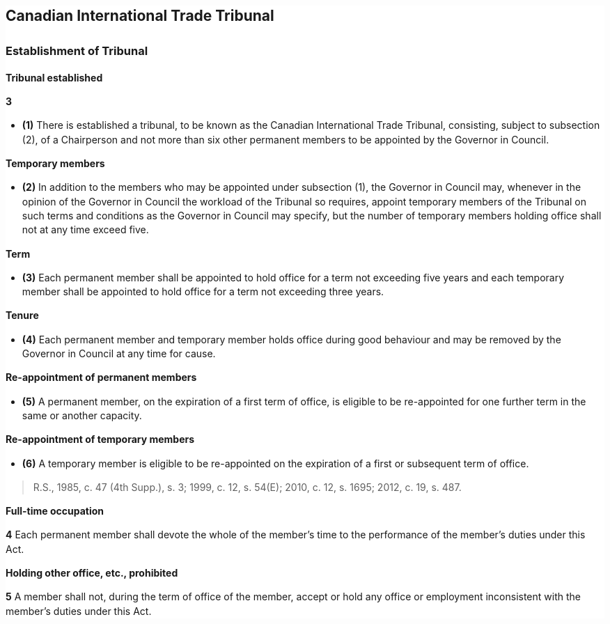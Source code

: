 

## Canadian International Trade Tribunal



### Establishment of Tribunal



**Tribunal established**

**3** 

- **(1)** There is established a tribunal, to be known as the Canadian International Trade Tribunal, consisting, subject to subsection (2), of a Chairperson and not more than six other permanent members to be appointed by the Governor in Council.

**Temporary members**

- **(2)** In addition to the members who may be appointed under subsection (1), the Governor in Council may, whenever in the opinion of the Governor in Council the workload of the Tribunal so requires, appoint temporary members of the Tribunal on such terms and conditions as the Governor in Council may specify, but the number of temporary members holding office shall not at any time exceed five.

**Term**

- **(3)** Each permanent member shall be appointed to hold office for a term not exceeding five years and each temporary member shall be appointed to hold office for a term not exceeding three years.

**Tenure**

- **(4)** Each permanent member and temporary member holds office during good behaviour and may be removed by the Governor in Council at any time for cause.

**Re-appointment of permanent members**

- **(5)** A permanent member, on the expiration of a first term of office, is eligible to be re-appointed for one further term in the same or another capacity.

**Re-appointment of temporary members**

- **(6)** A temporary member is eligible to be re-appointed on the expiration of a first or subsequent term of office.
> R.S., 1985, c. 47 (4th Supp.), s. 3; 1999, c. 12, s. 54(E); 2010, c. 12, s. 1695; 2012, c. 19, s. 487.





**Full-time occupation**

**4** Each permanent member shall devote the whole of the member’s time to the performance of the member’s duties under this Act.




**Holding other office, etc., prohibited**

**5** A member shall not, during the term of office of the member, accept or hold any office or employment inconsistent with the member’s duties under this Act.
